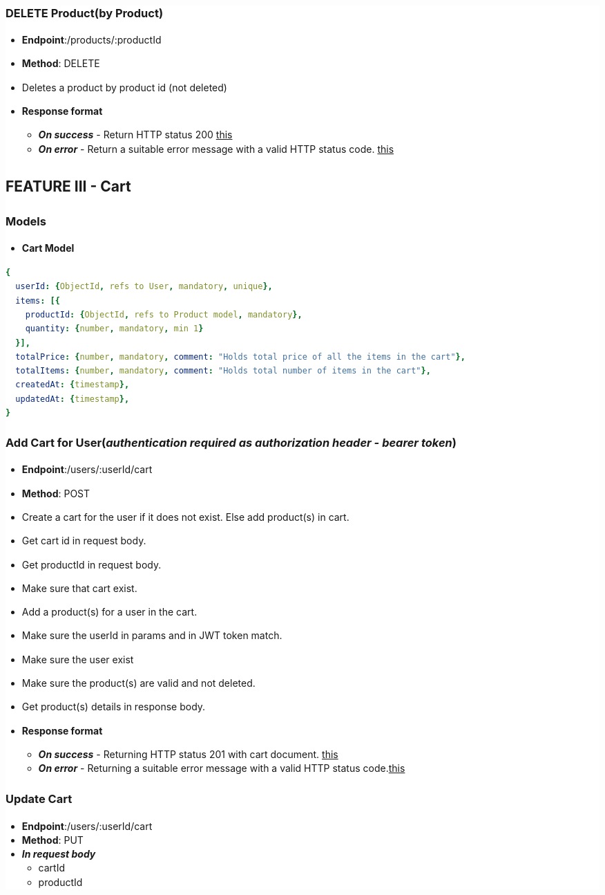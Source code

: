 ### DELETE Product(by Product)
 - **Endpoint**:/products/:productId
 - **Method**: DELETE

- Deletes a product by product id (not deleted)
- __Response format__
  - _**On success**_ - Return HTTP status 200 [this](#successful-response-structure)
  - _**On error**_ - Return a suitable error message with a valid HTTP status code.  [this](#error-response-structure)



## FEATURE III - Cart
### Models

- **Cart Model**
```yaml
{
  userId: {ObjectId, refs to User, mandatory, unique},
  items: [{
    productId: {ObjectId, refs to Product model, mandatory},
    quantity: {number, mandatory, min 1}
  }],
  totalPrice: {number, mandatory, comment: "Holds total price of all the items in the cart"},
  totalItems: {number, mandatory, comment: "Holds total number of items in the cart"},
  createdAt: {timestamp},
  updatedAt: {timestamp},
}
```

 
###  Add Cart for User(_authentication required as authorization header - bearer token_)
- **Endpoint**:/users/:userId/cart
 - **Method**: POST

- Create a cart for the user if it does not exist. Else add product(s) in cart.
- Get cart id in request body.
- Get productId in request body.
- Make sure that cart exist.
- Add a product(s) for a user in the cart.
- Make sure the userId in params and in JWT token match.
- Make sure the user exist
- Make sure the product(s) are valid and not deleted.
- Get product(s) details in response body.
- __Response format__
  - _**On success**_ - Returning HTTP status 201 with cart document. [this](#successful-response-structure)
  - _**On error**_ - Returning a suitable error message with a valid HTTP status code.[this](#error-response-structure)

### Update Cart 
- **Endpoint**:/users/:userId/cart
- **Method**: PUT
- _**In request body**_
  - cartId
  - productId
